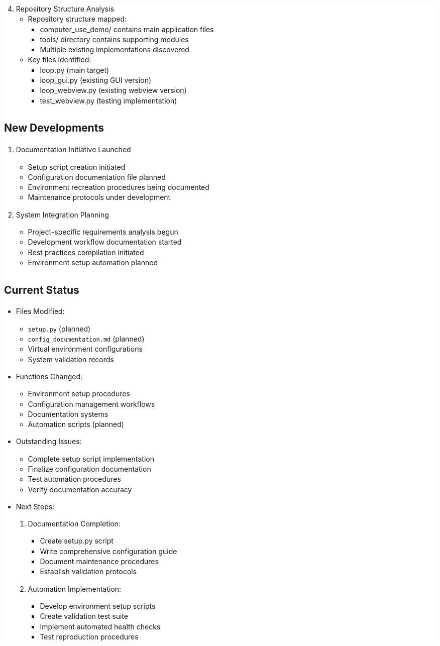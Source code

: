 4. Repository Structure Analysis
   - Repository structure mapped:
      * computer_use_demo/ contains main application files
      * tools/ directory contains supporting modules
      * Multiple existing implementations discovered
   - Key files identified:
      * loop.py (main target)
      * loop_gui.py (existing GUI version)
      * loop_webview.py (existing webview version)
      * test_webview.py (testing implementation)

## New Developments

1. Documentation Initiative Launched
   - Setup script creation initiated
   - Configuration documentation file planned
   - Environment recreation procedures being documented
   - Maintenance protocols under development

2. System Integration Planning
   - Project-specific requirements analysis begun
   - Development workflow documentation started
   - Best practices compilation initiated
   - Environment setup automation planned

## Current Status

- Files Modified:
  * `setup.py` (planned)
  * `config_documentation.md` (planned)
  * Virtual environment configurations
  * System validation records

- Functions Changed:
  * Environment setup procedures
  * Configuration management workflows
  * Documentation systems
  * Automation scripts (planned)

- Outstanding Issues:
  * Complete setup script implementation
  * Finalize configuration documentation
  * Test automation procedures
  * Verify documentation accuracy

- Next Steps:
  1. Documentation Completion:
     - Create setup.py script
     - Write comprehensive configuration guide
     - Document maintenance procedures
     - Establish validation protocols

  2. Automation Implementation:
     - Develop environment setup scripts
     - Create validation test suite
     - Implement automated health checks
     - Test reproduction procedures

